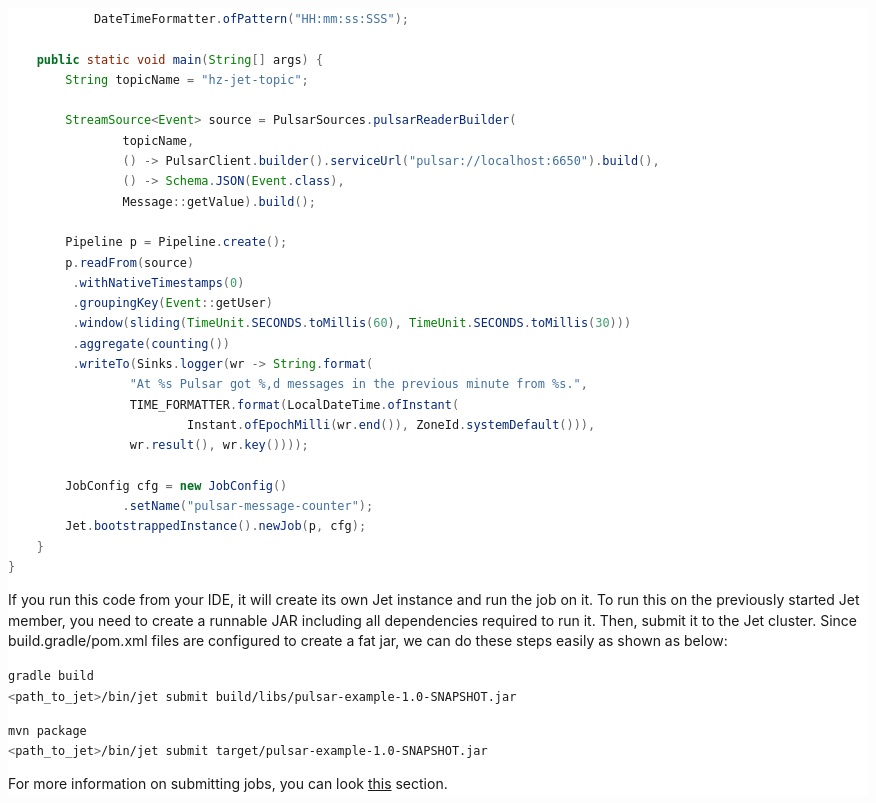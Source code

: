 ```java
            DateTimeFormatter.ofPattern("HH:mm:ss:SSS");

    public static void main(String[] args) {
        String topicName = "hz-jet-topic";

        StreamSource<Event> source = PulsarSources.pulsarReaderBuilder(
                topicName,
                () -> PulsarClient.builder().serviceUrl("pulsar://localhost:6650").build(),
                () -> Schema.JSON(Event.class),
                Message::getValue).build();

        Pipeline p = Pipeline.create();
        p.readFrom(source)
         .withNativeTimestamps(0)
         .groupingKey(Event::getUser)
         .window(sliding(TimeUnit.SECONDS.toMillis(60), TimeUnit.SECONDS.toMillis(30)))
         .aggregate(counting())
         .writeTo(Sinks.logger(wr -> String.format(
                 "At %s Pulsar got %,d messages in the previous minute from %s.",
                 TIME_FORMATTER.format(LocalDateTime.ofInstant(
                         Instant.ofEpochMilli(wr.end()), ZoneId.systemDefault())),
                 wr.result(), wr.key())));

        JobConfig cfg = new JobConfig()
                .setName("pulsar-message-counter");
        Jet.bootstrappedInstance().newJob(p, cfg);
    }
}
```

If you run this code from your IDE, it will create its own Jet instance
and run the job on it. To run this on the previously started Jet member,
you need to create a runnable JAR including all dependencies required to
run it. Then, submit it to the Jet cluster. Since build.gradle/pom.xml
files are configured to create a fat jar, we can do these steps easily
as shown as below:




```bash
gradle build
<path_to_jet>/bin/jet submit build/libs/pulsar-example-1.0-SNAPSHOT.jar
```



```bash
mvn package
<path_to_jet>/bin/jet submit target/pulsar-example-1.0-SNAPSHOT.jar
```


For more information on submitting jobs, you can look
[this](../get-started/submit-job.md) section.
